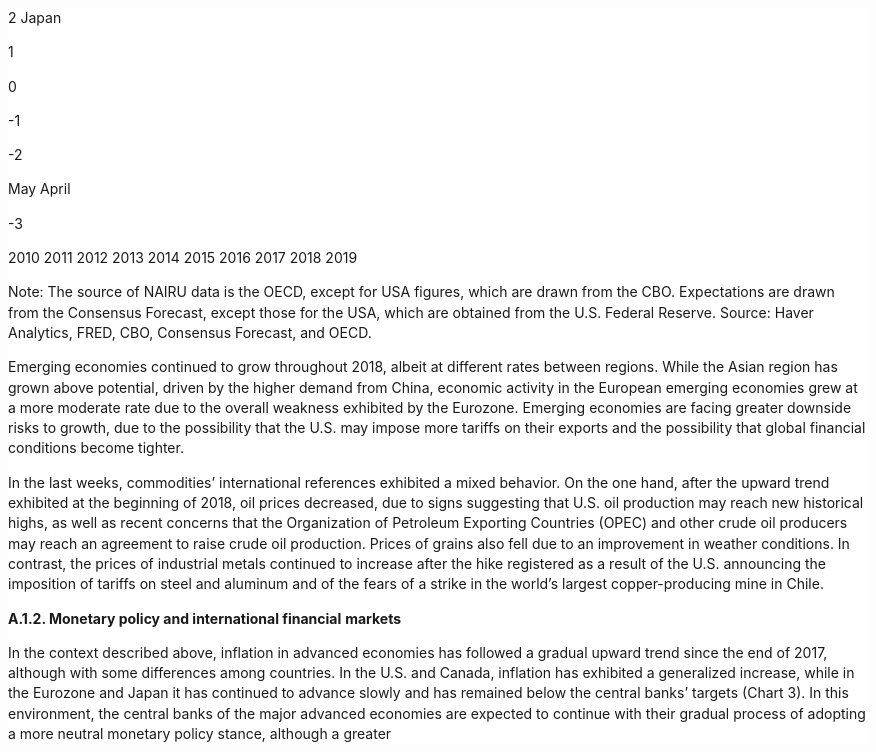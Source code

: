 2 Japan

1

0

-1

-2

May
April

-3

2010 2011 2012 2013 2014 2015 2016 2017 2018 2019

Note: The source of NAIRU data is the OECD, except for USA figures, which
are drawn from the CBO. Expectations are drawn from the Consensus
Forecast, except those for the USA, which are obtained from the U.S.
Federal Reserve.
Source: Haver Analytics, FRED, CBO, Consensus Forecast, and OECD.


Emerging economies continued to grow throughout
2018, albeit at different rates between regions. While
the Asian region has grown above potential, driven
by the higher demand from China, economic activity
in the European emerging economies grew at a more
moderate rate due to the overall weakness exhibited
by the Eurozone. Emerging economies are facing
greater downside risks to growth, due to the
possibility that the U.S. may impose more tariffs on
their exports and the possibility that global financial
conditions become tighter.

In the last weeks, commodities’ international
references exhibited a mixed behavior. On the one
hand, after the upward trend exhibited at the
beginning of 2018, oil prices decreased, due to signs
suggesting that U.S. oil production may reach new
historical highs, as well as recent concerns that the
Organization of Petroleum Exporting Countries
(OPEC) and other crude oil producers may reach an
agreement to raise crude oil production. Prices of
grains also fell due to an improvement in weather
conditions. In contrast, the prices of industrial metals
continued to increase after the hike registered as a
result of the U.S. announcing the imposition of tariffs
on steel and aluminum and of the fears of a strike in
the world’s largest copper-producing mine in Chile.

**A.1.2. Monetary policy and international financial**
**markets**

In the context described above, inflation in advanced
economies has followed a gradual upward trend
since the end of 2017, although with some
differences among countries. In the U.S. and
Canada, inflation has exhibited a generalized
increase, while in the Eurozone and Japan it has
continued to advance slowly and has remained
below the central banks’ targets (Chart 3). In this
environment, the central banks of the major
advanced economies are expected to continue with
their gradual process of adopting a more neutral
monetary policy stance, although a greater

